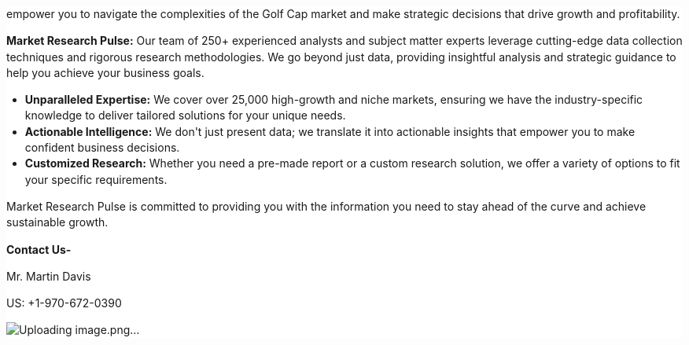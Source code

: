 empower you to navigate the complexities of the Golf Cap market and make strategic decisions that drive growth and profitability.</p><p><strong>Market Research Pulse:</strong>&nbsp;Our team of 250+ experienced analysts and subject matter experts leverage cutting-edge data collection techniques and rigorous research methodologies. We go beyond just data, providing insightful analysis and strategic guidance to help you achieve your business goals.</p><ul><li><strong>Unparalleled Expertise:</strong>&nbsp;We cover over 25,000 high-growth and niche markets, ensuring we have the industry-specific knowledge to deliver tailored solutions for your unique needs.</li><li><strong>Actionable Intelligence:</strong>&nbsp;We don't just present data; we translate it into actionable insights that empower you to make confident business decisions.</li><li><strong>Customized Research:</strong>&nbsp;Whether you need a pre-made report or a custom research solution, we offer a variety of options to fit your specific requirements.</li></ul><p>Market Research Pulse is committed to providing you with the information you need to stay ahead of the curve and achieve sustainable growth.</p><p><strong>Contact Us-</strong></p><p>Mr. Martin Davis</p><p>US: +1-970-672-0390</p>
![Uploading image.png…]()

